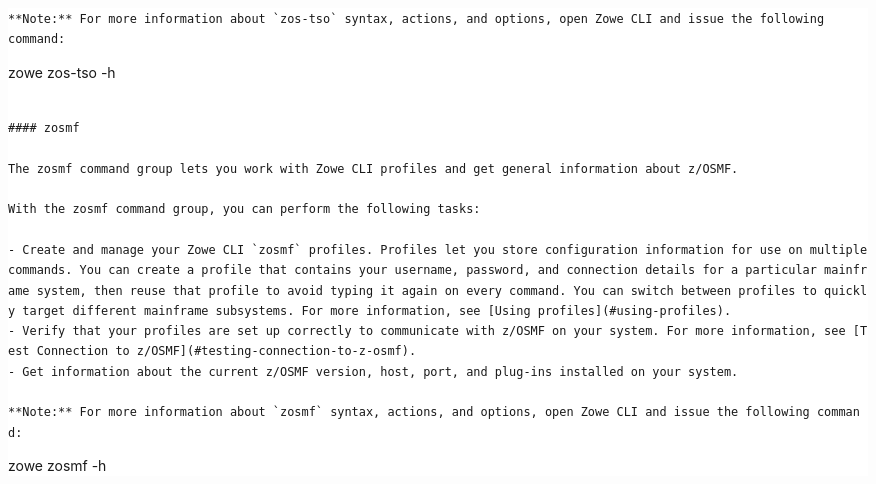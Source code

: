 ```
**Note:** For more information about `zos-tso` syntax, actions, and options, open Zowe CLI and issue the following
command:
```
zowe zos-tso -h
```

#### zosmf

The zosmf command group lets you work with Zowe CLI profiles and get general information about z/OSMF.

With the zosmf command group, you can perform the following tasks:

- Create and manage your Zowe CLI `zosmf` profiles. Profiles let you store configuration information for use on multiple commands. You can create a profile that contains your username, password, and connection details for a particular mainframe system, then reuse that profile to avoid typing it again on every command. You can switch between profiles to quickly target different mainframe subsystems. For more information, see [Using profiles](#using-profiles).
- Verify that your profiles are set up correctly to communicate with z/OSMF on your system. For more information, see [Test Connection to z/OSMF](#testing-connection-to-z-osmf).
- Get information about the current z/OSMF version, host, port, and plug-ins installed on your system.

**Note:** For more information about `zosmf` syntax, actions, and options, open Zowe CLI and issue the following command:

```
zowe zosmf -h
```
